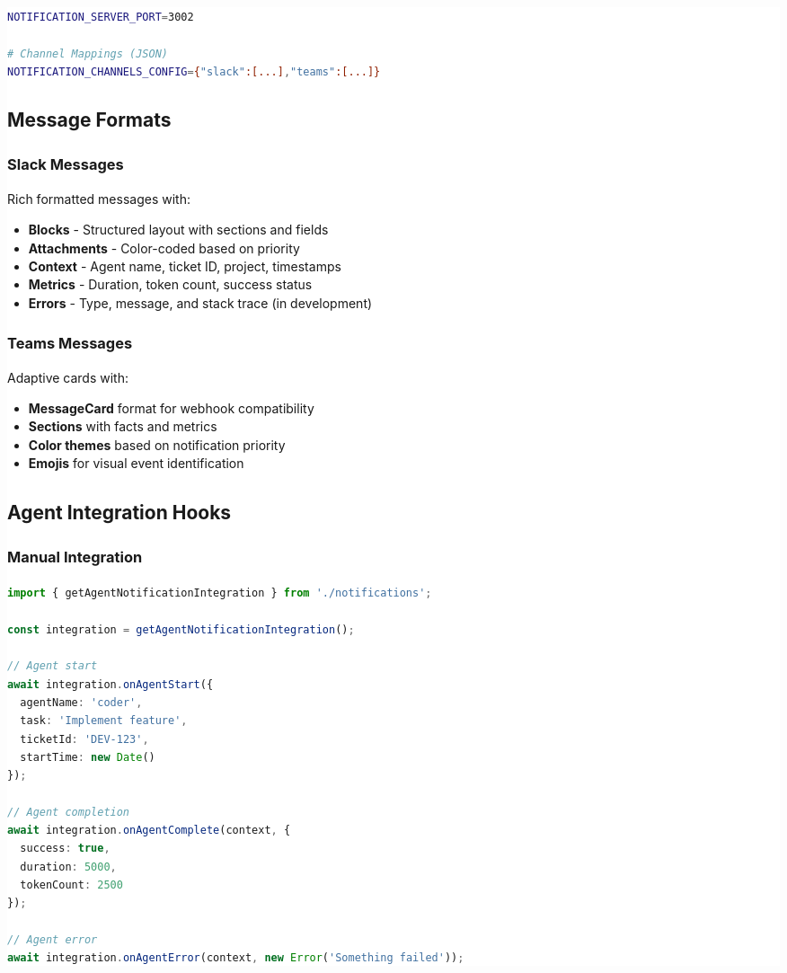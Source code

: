 ```bash
NOTIFICATION_SERVER_PORT=3002

# Channel Mappings (JSON)
NOTIFICATION_CHANNELS_CONFIG={"slack":[...],"teams":[...]}
```

## Message Formats

### Slack Messages

Rich formatted messages with:
- **Blocks** - Structured layout with sections and fields
- **Attachments** - Color-coded based on priority
- **Context** - Agent name, ticket ID, project, timestamps
- **Metrics** - Duration, token count, success status
- **Errors** - Type, message, and stack trace (in development)

### Teams Messages

Adaptive cards with:
- **MessageCard** format for webhook compatibility
- **Sections** with facts and metrics
- **Color themes** based on notification priority
- **Emojis** for visual event identification

## Agent Integration Hooks

### Manual Integration

```typescript
import { getAgentNotificationIntegration } from './notifications';

const integration = getAgentNotificationIntegration();

// Agent start
await integration.onAgentStart({
  agentName: 'coder',
  task: 'Implement feature',
  ticketId: 'DEV-123',
  startTime: new Date()
});

// Agent completion
await integration.onAgentComplete(context, {
  success: true,
  duration: 5000,
  tokenCount: 2500
});

// Agent error
await integration.onAgentError(context, new Error('Something failed'));
```
